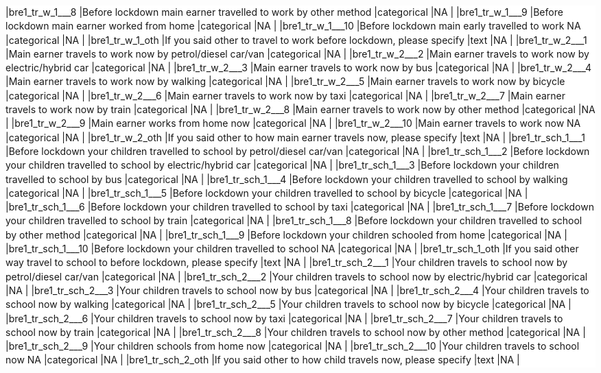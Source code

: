 |bre1_tr_w_1___8            |Before lockdown main earner travelled to work by other method                    |categorical |NA          |
|bre1_tr_w_1___9            |Before lockdown main earner worked from home                                     |categorical |NA          |
|bre1_tr_w_1___10           |Before lockdown main early travelled to work NA                                  |categorical |NA          |
|bre1_tr_w_1_oth            |If you said other to travel to work before lockdown, please specify              |text        |NA          |
|bre1_tr_w_2___1            |Main earner travels to work now by petrol/diesel car/van                         |categorical |NA          |
|bre1_tr_w_2___2            |Main earner travels to work now by electric/hybrid car                           |categorical |NA          |
|bre1_tr_w_2___3            |Main earner travels to work now by bus                                           |categorical |NA          |
|bre1_tr_w_2___4            |Main earner travels to work now by walking                                       |categorical |NA          |
|bre1_tr_w_2___5            |Main earner travels to work now by bicycle                                       |categorical |NA          |
|bre1_tr_w_2___6            |Main earner travels to work now by taxi                                          |categorical |NA          |
|bre1_tr_w_2___7            |Main earner travels to work now by train                                         |categorical |NA          |
|bre1_tr_w_2___8            |Main earner travels to work now by other method                                  |categorical |NA          |
|bre1_tr_w_2___9            |Main earner works from home now                                                  |categorical |NA          |
|bre1_tr_w_2___10           |Main earner travels to work now NA                                               |categorical |NA          |
|bre1_tr_w_2_oth            |If you said other to how main earner travels now, please specify                 |text        |NA          |
|bre1_tr_sch_1___1          |Before lockdown your children travelled to school by petrol/diesel car/van       |categorical |NA          |
|bre1_tr_sch_1___2          |Before lockdown your children travelled to school by electric/hybrid car         |categorical |NA          |
|bre1_tr_sch_1___3          |Before lockdown your children travelled to school by bus                         |categorical |NA          |
|bre1_tr_sch_1___4          |Before lockdown your children travelled to school by walking                     |categorical |NA          |
|bre1_tr_sch_1___5          |Before lockdown your children travelled to school by bicycle                     |categorical |NA          |
|bre1_tr_sch_1___6          |Before lockdown your children travelled to school by taxi                        |categorical |NA          |
|bre1_tr_sch_1___7          |Before lockdown your children travelled to school by train                       |categorical |NA          |
|bre1_tr_sch_1___8          |Before lockdown your children travelled to school by other method                |categorical |NA          |
|bre1_tr_sch_1___9          |Before lockdown your children schooled from home                                 |categorical |NA          |
|bre1_tr_sch_1___10         |Before lockdown your children travelled to school NA                             |categorical |NA          |
|bre1_tr_sch_1_oth          |If you said other way travel to school to before lockdown, please specify        |text        |NA          |
|bre1_tr_sch_2___1          |Your children travels to school now by petrol/diesel car/van                     |categorical |NA          |
|bre1_tr_sch_2___2          |Your children travels to school now by electric/hybrid car                       |categorical |NA          |
|bre1_tr_sch_2___3          |Your children travels to school now by bus                                       |categorical |NA          |
|bre1_tr_sch_2___4          |Your children travels to school now by walking                                   |categorical |NA          |
|bre1_tr_sch_2___5          |Your children travels to school now by bicycle                                   |categorical |NA          |
|bre1_tr_sch_2___6          |Your children travels to school now by taxi                                      |categorical |NA          |
|bre1_tr_sch_2___7          |Your children travels to school now by train                                     |categorical |NA          |
|bre1_tr_sch_2___8          |Your children travels to school now by other method                              |categorical |NA          |
|bre1_tr_sch_2___9          |Your children schools from home now                                              |categorical |NA          |
|bre1_tr_sch_2___10         |Your children travels to school now NA                                           |categorical |NA          |
|bre1_tr_sch_2_oth          |If you said other to how child travels now, please specify                       |text        |NA          |